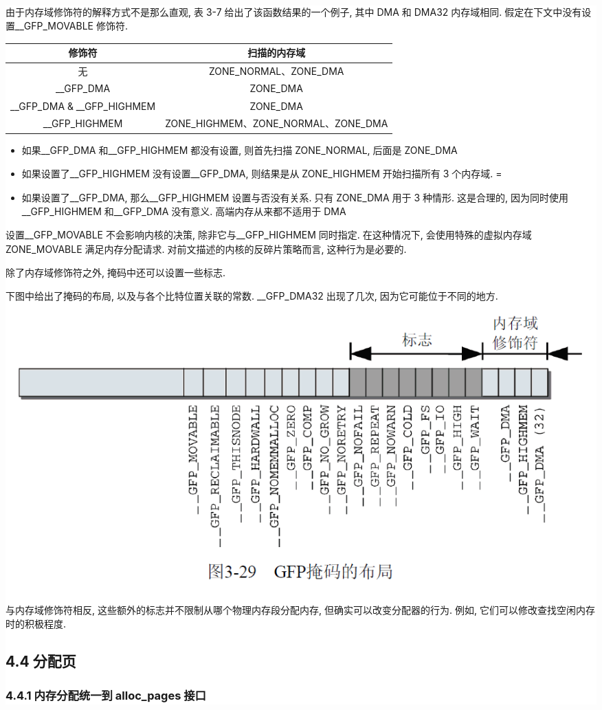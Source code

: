 由于内存域修饰符的解释方式不是那么直观, 表 3-7 给出了该函数结果的一个例子, 其中 DMA 和 DMA32 内存域相同. 假定在下文中没有设置\_\_GFP\_MOVABLE 修饰符.

| 修饰符 | 扫描的内存域 |
|:-------:|:--------------:|
| 无 | ZONE\_NORMAL、ZONE\_DMA |
| \_\_GFP\_DMA | ZONE\_DMA |
| \_\_GFP\_DMA & \_\_GFP\_HIGHMEM | ZONE\_DMA |
| \_\_GFP\_HIGHMEM | ZONE\_HIGHMEM、ZONE\_NORMAL、ZONE\_DMA |

- 如果\_\_GFP\_DMA 和\_\_GFP\_HIGHMEM 都没有设置, 则首先扫描 ZONE\_NORMAL, 后面是 ZONE\_DMA

- 如果设置了\_\_GFP\_HIGHMEM 没有设置\_\_GFP\_DMA, 则结果是从 ZONE\_HIGHMEM 开始扫描所有 3 个内存域. =

- 如果设置了\_\_GFP\_DMA, 那么\_\_GFP\_HIGHMEM 设置与否没有关系. 只有 ZONE\_DMA 用于 3 种情形. 这是合理的, 因为同时使用\_\_GFP\_HIGHMEM 和\_\_GFP\_DMA 没有意义. 高端内存从来都不适用于 DMA

设置\__GFP_MOVABLE 不会影响内核的决策, 除非它与\_\_GFP\_HIGHMEM 同时指定. 在这种情况下, 会使用特殊的虚拟内存域 ZONE_MOVABLE 满足内存分配请求. 对前文描述的内核的反碎片策略而言, 这种行为是必要的.

除了内存域修饰符之外, 掩码中还可以设置一些标志.

下图中给出了掩码的布局, 以及与各个比特位置关联的常数. \_\_GFP\_DMA32 出现了几次, 因为它可能位于不同的地方.

![GFP 掩码的布局](./images/gfp_flag_mask.png)

与内存域修饰符相反, 这些额外的标志并不限制从哪个物理内存段分配内存, 但确实可以改变分配器的行为. 例如, 它们可以修改查找空闲内存时的积极程度.

## 4.4 分配页

### 4.4.1 内存分配统一到 alloc_pages 接口
